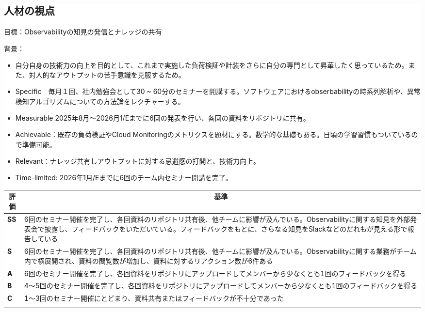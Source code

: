 
## 人材の視点

目標：Observabilityの知見の発信とナレッジの共有

背景：
- 自分自身の技術力の向上を目的として、これまで実施した負荷検証や計装をさらに自分の専門として昇華したく思っているため。また、対人的なアウトプットの苦手意識を克服するため。

- Specific　毎月１回、社内勉強会として30 ~ 60分のセミナーを開講する。ソフトウェアにおけるobserbabilityの時系列解析や、異常検知アルゴリズムについての方法論をレクチャーする。
- Measurable 2025年8月〜2026月1/Eまでに6回の発表を行い、各回の資料をリポジトリに共有。
- Achievable：既存の負荷検証やCloud Monitoringのメトリクスを題材にする。数学的な基礎もある。日頃の学習習慣もついているので準備可能。
- Relevant：ナレッジ共有しアウトプットに対する忌避感の打開と、技術力向上。
- Time-limited: 2026年1月/Eまでに6回のチーム内セミナー開講を完了。

| 評価     | 基準                                                                                                                                 |
| ------ | ---------------------------------------------------------------------------------------------------------------------------------- |
| **SS** | 6回のセミナー開催を完了し、各回資料のリポジトリ共有後、他チームに影響が及んでいる。Observabilityに関する知見を外部発表会で披露し、フィードバックをいただいている。フィードバックをもとに、さらなる知見をSlackなどのだれもが見える形で報告している |
| **S**  | 6回のセミナー開催を完了し、各回資料のリポジトリ共有後、他チームに影響が及んでいる。Observabilityに関する業務がチーム内で横展開され、資料の閲覧数が増加し、資料に対するリアクション数が6件ある                             |
| **A**  | 6回のセミナー開催を完了し、各回資料をリポジトリにアップロードしてメンバーから少なくとも1回のフィードバックを得る                                                                          |
| **B**  | 4〜5回のセミナー開催を完了し、各回資料をリポジトリにアップロードしてメンバーから少なくとも1回のフィードバックを得る                                                                        |
| **C**  | 1〜3回のセミナー開催にとどまり、資料共有またはフィードバックが不十分であった                                                                                            |
|        |                                                                                                                                    |
